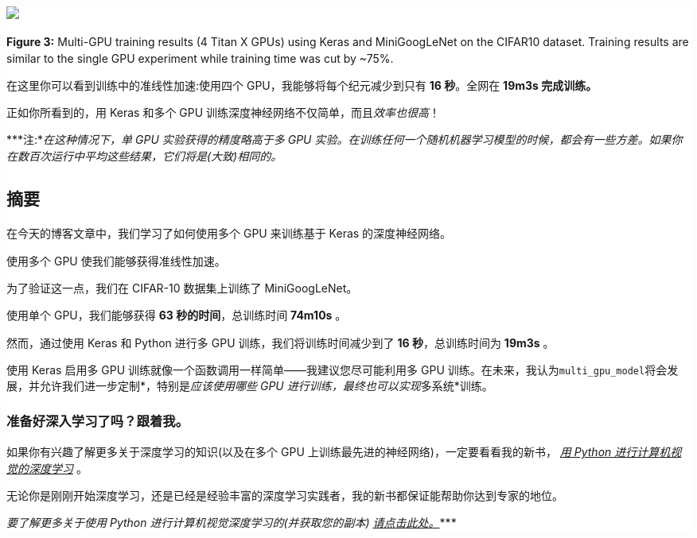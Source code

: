 [![](../Images/c67add3ec0b43ae3b9b62e839092aaf6.png)](https://pyimagesearch.com/wp-content/uploads/2017/10/keras_multi_gpu.png)

**Figure 3:** Multi-GPU training results (4 Titan X GPUs) using Keras and MiniGoogLeNet on the CIFAR10 dataset. Training results are similar to the single GPU experiment while training time was cut by ~75%.

在这里你可以看到训练中的准线性加速:使用四个 GPU，我能够将每个纪元减少到只有 **16 秒**。全网在 **19m3s 完成训练。**

正如你所看到的，用 Keras 和多个 GPU 训练深度神经网络不仅简单，而且*效率也很高*！

***注:**在这种情况下，单 GPU 实验获得的精度略高于多 GPU 实验。在训练任何一个随机机器学习模型的时候，都会有一些方差。如果你在数百次运行中平均这些结果，它们将是(大致)相同的。*

## 摘要

在今天的博客文章中，我们学习了如何使用多个 GPU 来训练基于 Keras 的深度神经网络。

使用多个 GPU 使我们能够获得准线性加速。

为了验证这一点，我们在 CIFAR-10 数据集上训练了 MiniGoogLeNet。

使用单个 GPU，我们能够获得 **63 秒的时间**，总训练时间 **74m10s** 。

然而，通过使用 Keras 和 Python 进行多 GPU 训练，我们将训练时间减少到了 **16 秒**，总训练时间为 **19m3s** 。

使用 Keras 启用多 GPU 训练就像一个函数调用一样简单——我建议您尽可能利用多 GPU 训练。在未来，我认为`multi_gpu_model`将会发展，并允许我们进一步定制*，特别是*应该使用哪些 GPU 进行训练，最终也可以实现*多系统*训练。

### 准备好深入学习了吗？跟着我。

如果你有兴趣了解更多关于深度学习的知识(以及在多个 GPU 上训练最先进的神经网络)，一定要看看我的新书， [*用 Python 进行计算机视觉的深度学习*](https://pyimagesearch.com/deep-learning-computer-vision-python-book/) 。

无论你是刚刚开始深度学习，还是已经是经验丰富的深度学习实践者，我的新书都保证能帮助你达到专家的地位。

**要了解更多关于使用 Python 进行计算机视觉深度学习的*(并获取您的副本) [*请点击此处*。](https://pyimagesearch.com/deep-learning-computer-vision-python-book/)****